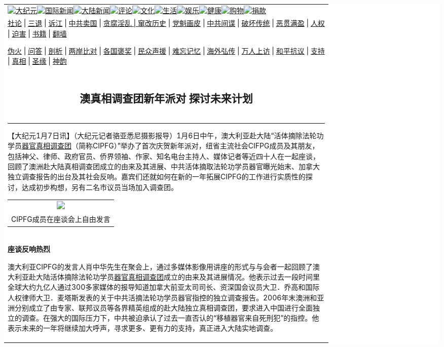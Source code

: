 <a name="1" id="1" target="_blank"></a><span id="1"></span>
<table border="0"><tr><td colspan="2" VALIGN=TOP><a href="https://github.com/asdfghy6/djy/blob/master/gb/nsc413.md#1"><img src="https://raw.githubusercontent.com/asdfghy6/1/master/t/djy/1.jpg" title="大纪元"></a><a href="https://github.com/asdfghy6/djy/blob/master/gb/n24hr.md#1"><img src="https://raw.githubusercontent.com/asdfghy6/1/master/t/djy/3.jpg" title="国际新闻"></a><a href="https://github.com/asdfghy6/djy/blob/master/gb/nsc413.md#1"><img src="https://raw.githubusercontent.com/asdfghy6/1/master/t/djy/4.jpg" title="大陆新闻"></a><a href="https://github.com/asdfghy6/djy/blob/master/gb/news392.md#1"><img src="https://raw.githubusercontent.com/asdfghy6/1/master/t/djy/5.jpg" title="评论"></a><a href="https://github.com/asdfghy6/djy/blob/master/gb/news2007.md#1"><img src="https://raw.githubusercontent.com/asdfghy6/1/master/t/djy/6.jpg" title="文化"></a><a href="https://github.com/asdfghy6/djy/blob/master/gb/news2008.md#1"><img src="https://raw.githubusercontent.com/asdfghy6/1/master/t/djy/7.jpg" title="生活"></a><a href="https://github.com/asdfghy6/djy/blob/master/gb/ncyule.md#1"><img src="https://raw.githubusercontent.com/asdfghy6/1/master/t/djy/8.jpg" title="娱乐"></a><a href="https://github.com/asdfghy6/djy/blob/master/gb/nsc1002.md#1"><img src="https://raw.githubusercontent.com/asdfghy6/1/master/t/djy/9.jpg" title="健康"><a href="https://www.youlucky.com"><img src="https://raw.githubusercontent.com/asdfghy6/1/master/t/djy/10.jpg" title="购物"></a><a href="https://www.supportepoch.org/donation?utm_medium=epochtimes&utm_source=referral&utm_campaign=donate_button_djyhomepage"><img src="https://raw.githubusercontent.com/asdfghy6/1/master/t/djy/12.jpg" title="捐款"></a></td></tr>
<tr><td colspan="2" VALIGN=TOP><a target="_blank" href="https://git.io/fjCRf">社论</a> | <a target="_blank" href="https://github.com/asdfghy6/djy/blob/master/gb/nf5657.md#1">三退</a> | <a target="_blank" href="https://github.com/asdfghy6/djy/blob/master/gb/nf6123.md#1">诉江</a> | <a target="_blank" href="https://github.com/asdfghy6/djy/blob/master/gb/nf1176117.md#1">中共卖国</a> | <a target="_blank" href="https://github.com/asdfghy6/djy/blob/master/gb/nf5773.md#1">贪腐淫乱 | <a target="_blank" href="https://github.com/asdfghy6/djy/blob/master/gb/nf1176115.md#1">窜改历史</a> | <a target="_blank" href="https://github.com/asdfghy6/djy/blob/master/gb/nf1176107.md#1">党魁画皮</a> | <a target="_blank" href="https://github.com/asdfghy6/djy/blob/master/gb/nf1320400.md#1">中共间谍</a> | <a target="_blank" href="https://github.com/asdfghy6/djy/blob/master/gb/nf1176114.md#1">破坏传统</a> | <a target="_blank" href="https://github.com/asdfghy6/djy/blob/master/gb/nf5287.md#1">恶贯满盈</a> | <a target="_blank" href="https://github.com/asdfghy6/djy/blob/master/gb/ncid278.md#1">人权</a> | <a target="_blank" href="https://github.com/asdfghy6/djy/blob/master/gb/nf1176111.md#1">迫害</a> | <a target="_blank" href="https://github.com/asdfghy6/djy/blob/master/gb/nf1235328.md#1">书籍</a> | <a target="_blank" href="https://github.com/asdfghy6/fq/blob/master/README.md?zsrh#1">翻墙</a></p><p><a target="_blank" href="https://github.com/asdfghy6/djy/blob/master/gb/nf5562.md#1">伪火</a> | <a target="_blank" href="https://github.com/asdfghy6/djy/blob/master/gb/nf4378.md#1">问答</a> | <a target="_blank" href="https://github.com/asdfghy6/djy/blob/master/gb/nf5792.md#1">剖析</a> | <a target="_blank" href="https://github.com/asdfghy6/djy/blob/master/gb/nf5735.md#1">两岸比对</a> | <a target="_blank" href="https://github.com/asdfghy6/djy/blob/master/gb/nf6119.md#1">各国褒奖</a> | <a target="_blank" href="https://github.com/asdfghy6/djy/blob/master/gb/nf6120.md#1">民众声援</a> | <a target="_blank" href="https://github.com/asdfghy6/djy/blob/master/gb/nf1188594.md#1">难忘记忆</a> | <a target="_blank" href="https://github.com/asdfghy6/djy/blob/master/gb/nf3180.md#1">海外弘传</a> | <a target="_blank" href="https://github.com/asdfghy6/djy/blob/master/gb/nf5410.md#1">万人上访</a> | <a target="_blank" href="https://github.com/asdfghy6/ntdtv/blob/master/gb/prog1530_1.md#1">和平抗议</a> | <a target="_blank" href="https://github.com/asdfghy6/djy/blob/master/gb/nf4386.md#1">支持</a> | <a target="_blank" href="https://github.com/asdfghy6/djy/blob/master/gb/nf4389.md#1">真相</a> | <a target="_blank" href="https://github.com/asdfghy6/djy/blob/master/gb/nf5790.md#1">圣缘</a> | <a target="_blank" href="https://github.com/asdfghy6/djy/blob/master/gb/nf4786.md#1">神韵</a></td></tr>
<tr><td VALIGN=TOP width="626"><h2 align=center>澳真相调查团新年派对 探讨未来计划</h2>

<h6></h6>
<hr>
<p>【大纪元1月7日讯】（大纪元记者骆亚悉尼摄影报导）1月6日中午，澳大利亚赴大陆“活体摘除法轮功学员<a href="https://github.com/asdfghy6/djy/blob/master/gb/tag/%E5%99%A8%E5%AE%98.md">器官</a><a href="https://github.com/asdfghy6/djy/blob/master/gb/tag/%E7%9C%9F%E7%9B%B8%E8%B0%83%E6%9F%A5%E5%9B%A2.md">真相调查团</a>（简称CIPFG）”举办了首次庆贺新年派对，纽省主流社会CIFPG成员及其朋友，包括神父、律师、政府官员、侨界领袖、作家、知名电台主持人、媒体记者等近四十人在一起座谈，回顾了澳洲赴大陆真相调查团成立的由来及其进展、中共活体摘取法轮功学员器官曝光始末、加拿大独立调查报告的出台及其社会反响。嘉宾们还就如何在新的一年拓展CIPFG的工作进行实质性的探讨，达成初步构想，另有二名市议员当场加入调查团。 <br /><center></p>
<table cellpadding=3 cellspacing=3 border=0 width=100%>
<tr>
<td align=center><a href=http://www.epochtimes.com/i6/701070821451676.jpg><img src=http://www.epochtimes.com/i6/701070821451676--ss.jpg></a></td>
</tr>
<tr>
<td align=center><span class=bn12>CIPFG成员在座谈会上自由发言</span></td>
</tr>
</table>
<p></center><br /><B>座谈反响热烈 </B></p>
<p>澳大利亚CIPFG的发言人肖中华先生在聚会上，通过多媒体影像用讲座的形式与与会者一起回顾了澳大利亚赴大陆活体摘除法轮功学员<a href="https://github.com/asdfghy6/djy/blob/master/gb/tag/%E5%99%A8%E5%AE%98.md">器官</a><a href="https://github.com/asdfghy6/djy/blob/master/gb/tag/%E7%9C%9F%E7%9B%B8%E8%B0%83%E6%9F%A5%E5%9B%A2.md">真相调查团</a>成立的由来及其进展情况。他表示过去一段时间里全球大约九亿人通过300多家媒体的报导知道加拿大前亚太司司长、资深国会议员大卫．乔高和国际人权律师大卫．麦塔斯发表的关于中共活摘法轮功学员器官指控的独立调查报告。2006年末澳洲和亚洲分别成立了由专家、联邦议员等各界精英组成的赴大陆独立真相调查团，要求进入中国进行全面独立的调查。在强大的国际压力下，中共被迫承认了过去一直否认的“移植器官来自死刑犯”的指控。他表示未来的一年将继续加大呼声，寻求更多、更有力的支持，真正进入大陆实地调查。 </p>